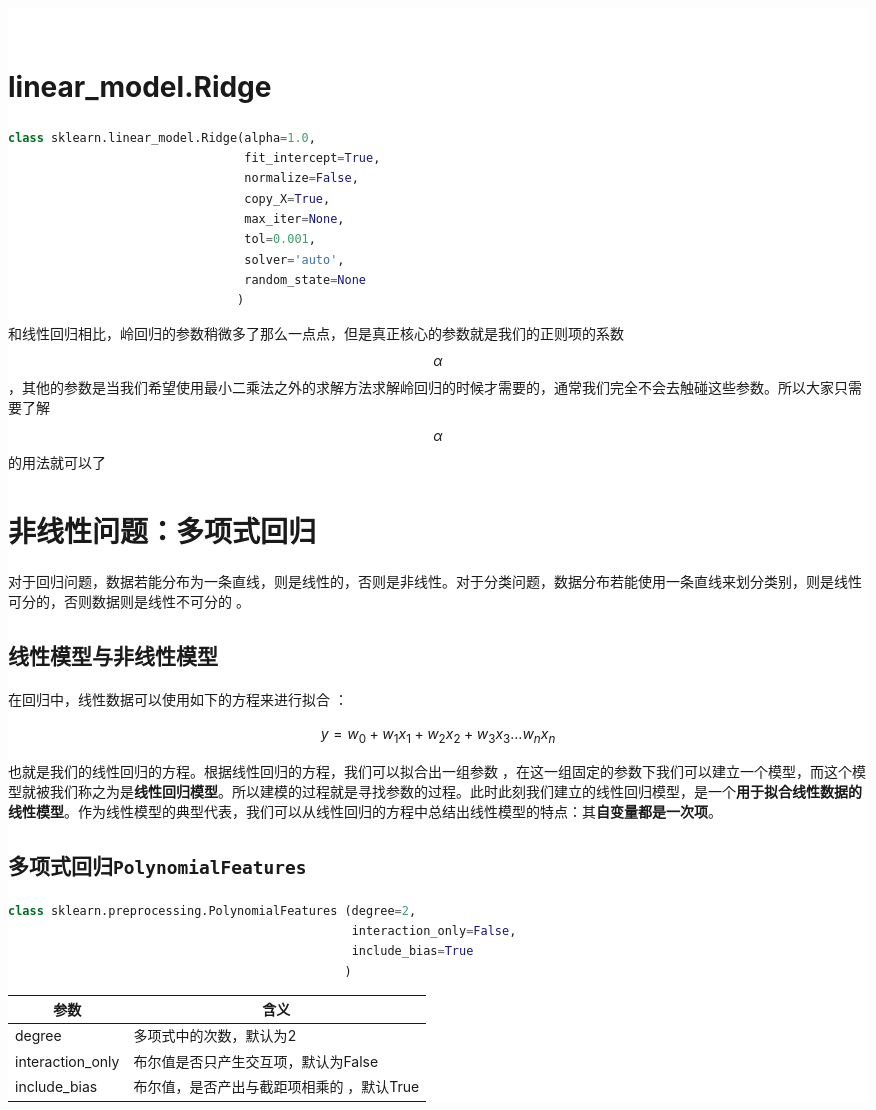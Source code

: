 

<br />

# linear_model.Ridge  

```python
class sklearn.linear_model.Ridge(alpha=1.0, 
                                 fit_intercept=True, 
                                 normalize=False, 
                                 copy_X=True, 
                                 max_iter=None, 
                                 tol=0.001, 
                                 solver='auto', 
                                 random_state=None
                                )
```

和线性回归相比，岭回归的参数稍微多了那么一点点，但是真正核心的参数就是我们的正则项的系数 $$\alpha$$ ，其他的参数是当我们希望使用最小二乘法之外的求解方法求解岭回归的时候才需要的，通常我们完全不会去触碰这些参数。所以大家只需要了解 $$\alpha$$ 的用法就可以了  

# 非线性问题：多项式回归  

对于回归问题，数据若能分布为一条直线，则是线性的，否则是非线性。对于分类问题，数据分布若能使用一条直线来划分类别，则是线性可分的，否则数据则是线性不可分的  。

## 线性模型与非线性模型  

在回归中，线性数据可以使用如下的方程来进行拟合  ：


$$
y=w_{0}+w_{1} x_{1}+w_{2} x_{2}+w_{3} x_{3} \ldots w_{n} x_{n}
$$


也就是我们的线性回归的方程。根据线性回归的方程，我们可以拟合出一组参数 ，在这一组固定的参数下我们可以建立一个模型，而这个模型就被我们称之为是**线性回归模型**。所以建模的过程就是寻找参数的过程。此时此刻我们建立的线性回归模型，是一个**用于拟合线性数据的线性模型**。作为线性模型的典型代表，我们可以从线性回归的方程中总结出线性模型的特点：其**自变量都是一次项**。  

## 多项式回归`PolynomialFeatures  `

```python
class sklearn.preprocessing.PolynomialFeatures (degree=2, 
                                                interaction_only=False, 
                                                include_bias=True
                                               )
```

| 参数             | 含义                                      |
| ---------------- | ----------------------------------------- |
| degree           | 多项式中的次数，默认为2                   |
| interaction_only | 布尔值是否只产生交互项，默认为False       |
| include_bias     | 布尔值，是否产出与截距项相乘的 ，默认True |
